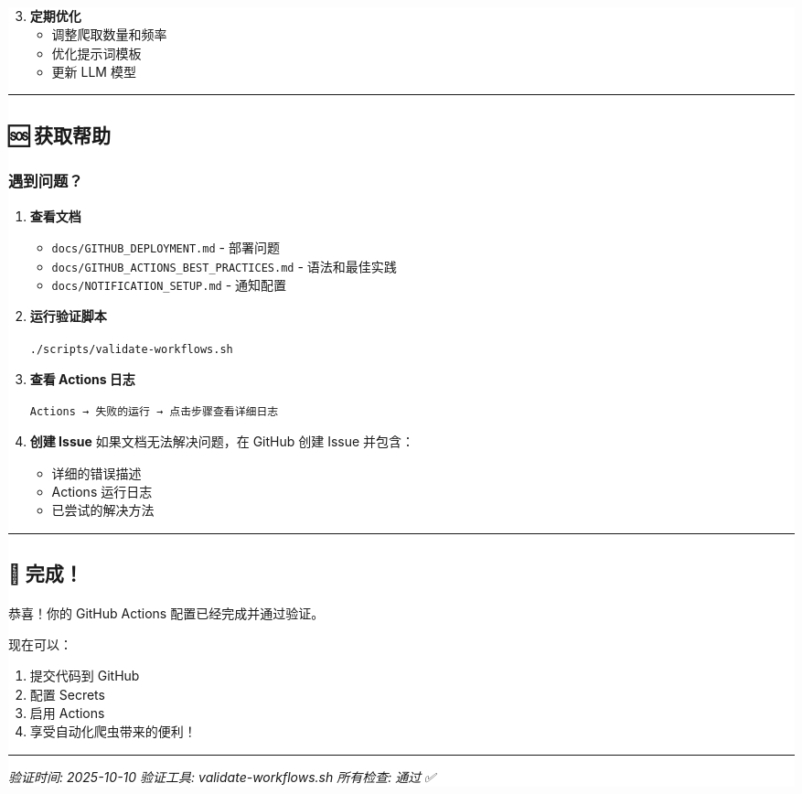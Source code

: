 3. **定期优化**
   - 调整爬取数量和频率
   - 优化提示词模板
   - 更新 LLM 模型

---

## 🆘 获取帮助

### 遇到问题？

1. **查看文档**
   - `docs/GITHUB_DEPLOYMENT.md` - 部署问题
   - `docs/GITHUB_ACTIONS_BEST_PRACTICES.md` - 语法和最佳实践
   - `docs/NOTIFICATION_SETUP.md` - 通知配置

2. **运行验证脚本**
   ```bash
   ./scripts/validate-workflows.sh
   ```

3. **查看 Actions 日志**
   ```
   Actions → 失败的运行 → 点击步骤查看详细日志
   ```

4. **创建 Issue**
   如果文档无法解决问题，在 GitHub 创建 Issue 并包含：
   - 详细的错误描述
   - Actions 运行日志
   - 已尝试的解决方法

---

## 🎉 完成！

恭喜！你的 GitHub Actions 配置已经完成并通过验证。

现在可以：
1. 提交代码到 GitHub
2. 配置 Secrets
3. 启用 Actions
4. 享受自动化爬虫带来的便利！

---

*验证时间: 2025-10-10*
*验证工具: validate-workflows.sh*
*所有检查: 通过 ✅*

